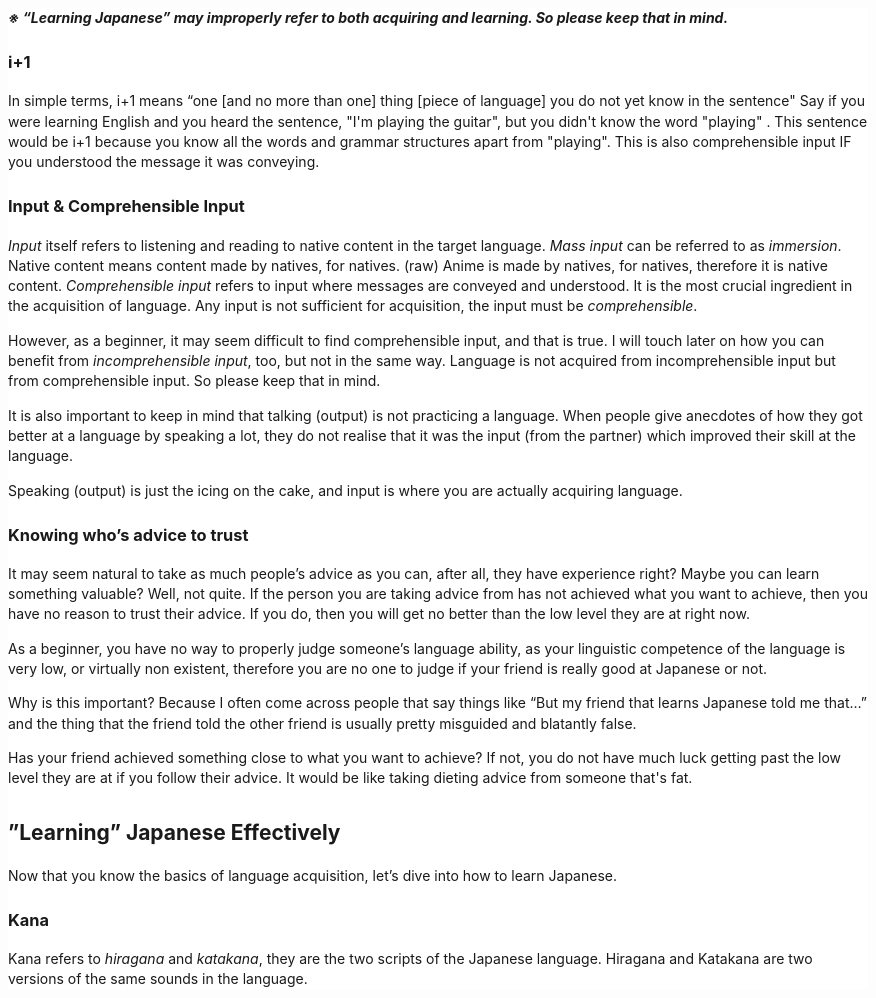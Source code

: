 ***※ “Learning Japanese” may improperly refer to both acquiring and learning. So please keep that in mind.***

### i+1
In simple terms, i+1 means “one [and no more than one] thing [piece of language] you do not yet know in the sentence"
Say if you were learning English and you heard the sentence, "I'm playing the guitar", but you didn't know the word "playing" . This sentence would be i+1 because you know all the words and grammar structures apart from "playing". This is also comprehensible input IF you understood the message it was conveying.

### Input & Comprehensible Input
*Input* itself refers to listening and reading to native content in the target language. *Mass input* can be referred to as *immersion*. Native content means content made by natives, for natives. (raw) Anime is made by natives, for natives, therefore it is native content.
*Comprehensible input* refers to input where messages are conveyed and understood. It is the most crucial ingredient in the acquisition of language. Any input is not sufficient for acquisition, the input must be *comprehensible*.

However, as a beginner, it may seem difficult to find comprehensible input, and that is true. I will touch later on how you can benefit from *incomprehensible input*,  too, but not in the same way. Language is not acquired from incomprehensible input but from comprehensible input. So please keep that in mind.

It is also important to keep in mind that talking (output) is not practicing a language. When people give anecdotes of how they got better at a language by speaking a lot, they do not realise that it was the input (from the partner) which improved their skill at the language.

Speaking (output) is just the icing on the cake, and input is where you are actually acquiring language.

### Knowing who’s advice to trust
It may seem natural to take as much people’s advice as you can, after all, they have experience right? Maybe you can learn something valuable? Well, not quite.
If the person you are taking advice from has not achieved what you want to achieve, then you have no reason to trust their advice. If you do, then you will get no better than the low level they are at right now.

As a beginner, you have no way to properly judge someone’s language ability, as your linguistic competence of the language is very low, or virtually non existent, therefore you are no one to judge if your friend is really good at Japanese or not.

Why is this important? Because I often come across people that say things like “But my friend that learns Japanese told me that…” and the thing that the friend told the other friend is usually pretty misguided and blatantly false.

Has your friend achieved something close to what you want to achieve? If not, you do not have much luck getting past the low level they are at if you follow their advice. It would be like taking dieting advice from someone that's fat.

## ”Learning” Japanese Effectively
Now that you know the basics of language acquisition, let’s dive into how to learn Japanese.
### Kana
Kana refers to *hiragana* and *katakana*, they are the two scripts of the Japanese language. Hiragana and Katakana are two versions of the same sounds in the language.
